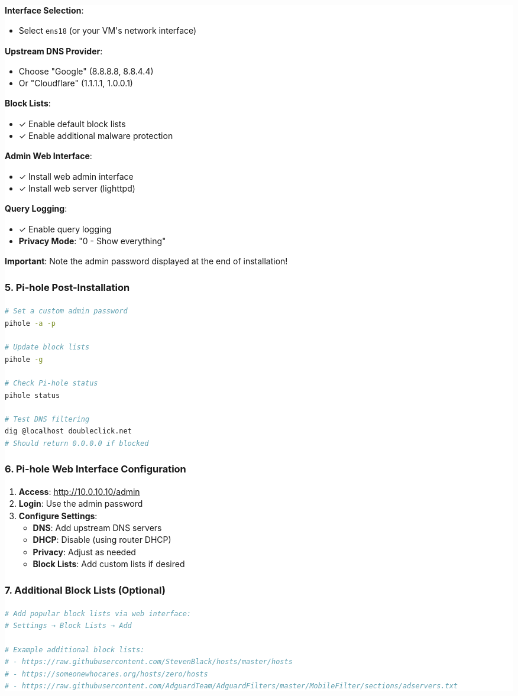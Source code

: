 **Interface Selection**:
- Select `ens18` (or your VM's network interface)

**Upstream DNS Provider**:
- Choose "Google" (8.8.8.8, 8.8.4.4)
- Or "Cloudflare" (1.1.1.1, 1.0.0.1)

**Block Lists**:
- ✓ Enable default block lists
- ✓ Enable additional malware protection

**Admin Web Interface**:
- ✓ Install web admin interface
- ✓ Install web server (lighttpd)

**Query Logging**:
- ✓ Enable query logging
- **Privacy Mode**: "0 - Show everything"

**Important**: Note the admin password displayed at the end of installation!

### 5. Pi-hole Post-Installation

```bash
# Set a custom admin password
pihole -a -p

# Update block lists
pihole -g

# Check Pi-hole status
pihole status

# Test DNS filtering
dig @localhost doubleclick.net
# Should return 0.0.0.0 if blocked
```

### 6. Pi-hole Web Interface Configuration

1. **Access**: http://10.0.10.10/admin
2. **Login**: Use the admin password
3. **Configure Settings**:
   - **DNS**: Add upstream DNS servers
   - **DHCP**: Disable (using router DHCP)
   - **Privacy**: Adjust as needed
   - **Block Lists**: Add custom lists if desired

### 7. Additional Block Lists (Optional)

```bash
# Add popular block lists via web interface:
# Settings → Block Lists → Add

# Example additional block lists:
# - https://raw.githubusercontent.com/StevenBlack/hosts/master/hosts
# - https://someonewhocares.org/hosts/zero/hosts
# - https://raw.githubusercontent.com/AdguardTeam/AdguardFilters/master/MobileFilter/sections/adservers.txt
```
